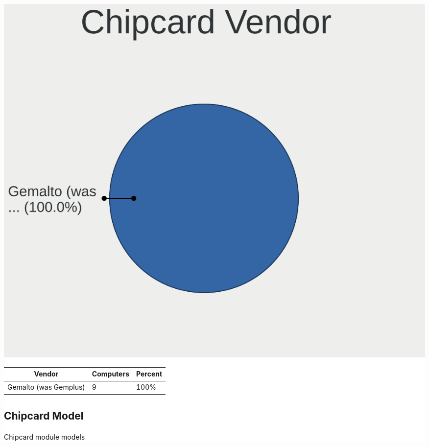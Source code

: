 ![Chipcard Vendor](./images/pie_chart/chipcard_vendor.svg)


| Vendor                | Computers | Percent |
|-----------------------|-----------|---------|
| Gemalto (was Gemplus) | 9         | 100%    |

Chipcard Model
--------------

Chipcard module models
